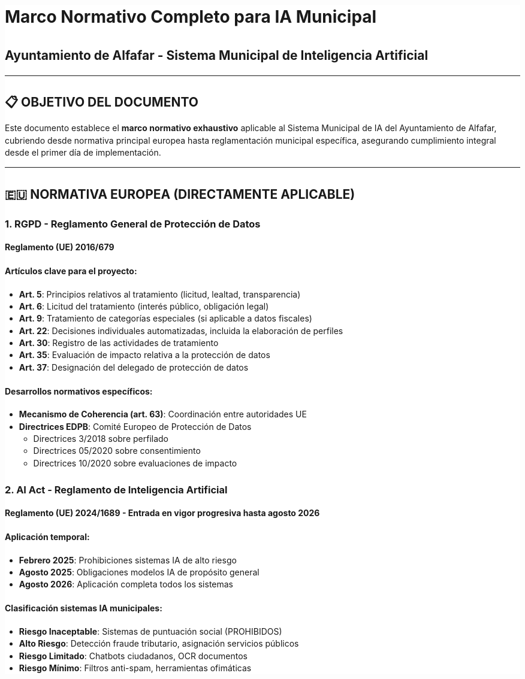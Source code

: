 # Marco Normativo Completo para IA Municipal
## Ayuntamiento de Alfafar - Sistema Municipal de Inteligencia Artificial

---

## 📋 OBJETIVO DEL DOCUMENTO

Este documento establece el **marco normativo exhaustivo** aplicable al Sistema Municipal de IA del Ayuntamiento de Alfafar, cubriendo desde normativa principal europea hasta reglamentación municipal específica, asegurando cumplimiento integral desde el primer día de implementación.

---

## 🇪🇺 NORMATIVA EUROPEA (DIRECTAMENTE APLICABLE)

### **1. RGPD - Reglamento General de Protección de Datos**
**Reglamento (UE) 2016/679**

#### **Artículos clave para el proyecto:**
- **Art. 5**: Principios relativos al tratamiento (licitud, lealtad, transparencia)
- **Art. 6**: Licitud del tratamiento (interés público, obligación legal)
- **Art. 9**: Tratamiento de categorías especiales (si aplicable a datos fiscales)
- **Art. 22**: Decisiones individuales automatizadas, incluida la elaboración de perfiles
- **Art. 30**: Registro de las actividades de tratamiento
- **Art. 35**: Evaluación de impacto relativa a la protección de datos
- **Art. 37**: Designación del delegado de protección de datos

#### **Desarrollos normativos específicos:**
- **Mecanismo de Coherencia (art. 63)**: Coordinación entre autoridades UE
- **Directrices EDPB**: Comité Europeo de Protección de Datos
  - Directrices 3/2018 sobre perfilado
  - Directrices 05/2020 sobre consentimiento
  - Directrices 10/2020 sobre evaluaciones de impacto

### **2. AI Act - Reglamento de Inteligencia Artificial**
**Reglamento (UE) 2024/1689 - Entrada en vigor progresiva hasta agosto 2026**

#### **Aplicación temporal:**
- **Febrero 2025**: Prohibiciones sistemas IA de alto riesgo
- **Agosto 2025**: Obligaciones modelos IA de propósito general
- **Agosto 2026**: Aplicación completa todos los sistemas

#### **Clasificación sistemas IA municipales:**
- **Riesgo Inaceptable**: Sistemas de puntuación social (PROHIBIDOS)
- **Alto Riesgo**: Detección fraude tributario, asignación servicios públicos
- **Riesgo Limitado**: Chatbots ciudadanos, OCR documentos
- **Riesgo Mínimo**: Filtros anti-spam, herramientas ofimáticas
